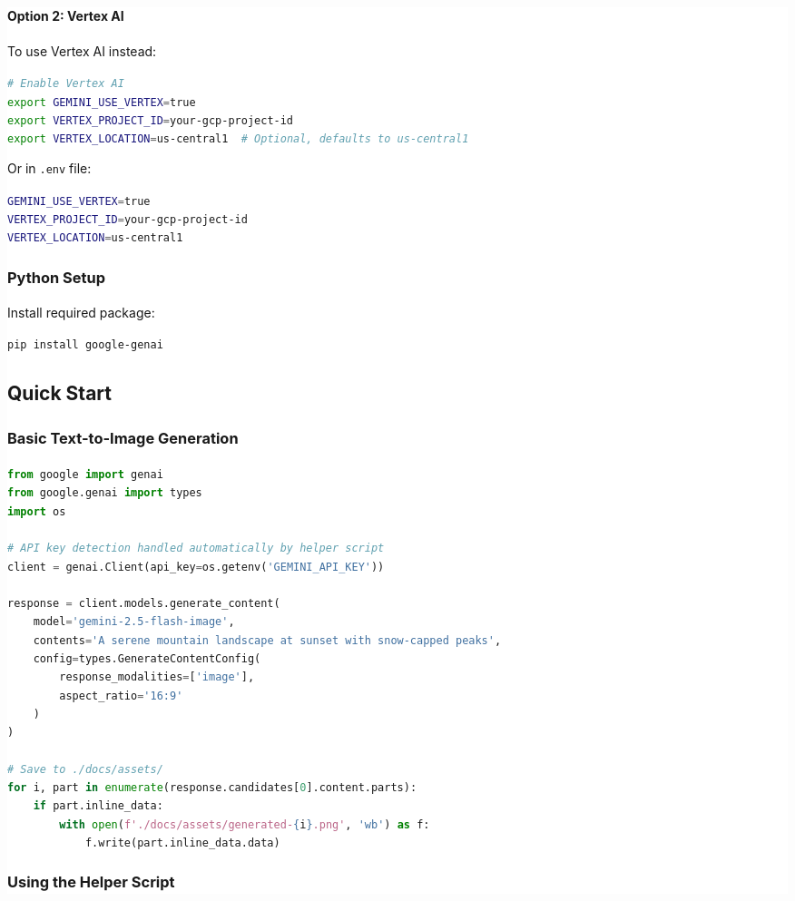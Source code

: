 #### Option 2: Vertex AI

To use Vertex AI instead:

```bash
# Enable Vertex AI
export GEMINI_USE_VERTEX=true
export VERTEX_PROJECT_ID=your-gcp-project-id
export VERTEX_LOCATION=us-central1  # Optional, defaults to us-central1
```

Or in `.env` file:
```bash
GEMINI_USE_VERTEX=true
VERTEX_PROJECT_ID=your-gcp-project-id
VERTEX_LOCATION=us-central1
```

### Python Setup

Install required package:
```bash
pip install google-genai
```

## Quick Start

### Basic Text-to-Image Generation

```python
from google import genai
from google.genai import types
import os

# API key detection handled automatically by helper script
client = genai.Client(api_key=os.getenv('GEMINI_API_KEY'))

response = client.models.generate_content(
    model='gemini-2.5-flash-image',
    contents='A serene mountain landscape at sunset with snow-capped peaks',
    config=types.GenerateContentConfig(
        response_modalities=['image'],
        aspect_ratio='16:9'
    )
)

# Save to ./docs/assets/
for i, part in enumerate(response.candidates[0].content.parts):
    if part.inline_data:
        with open(f'./docs/assets/generated-{i}.png', 'wb') as f:
            f.write(part.inline_data.data)
```

### Using the Helper Script
